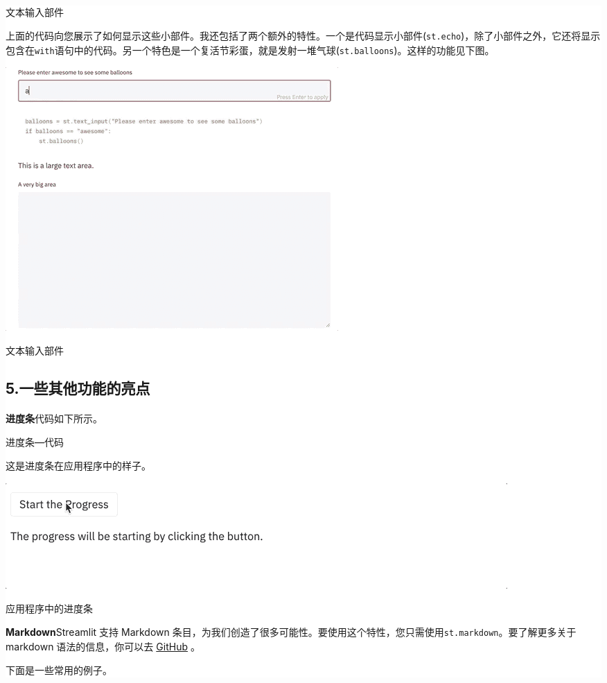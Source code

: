 文本输入部件

上面的代码向您展示了如何显示这些小部件。我还包括了两个额外的特性。一个是代码显示小部件(`st.echo`)，除了小部件之外，它还将显示包含在`with`语句中的代码。另一个特色是一个复活节彩蛋，就是发射一堆气球(`st.balloons`)。这样的功能见下图。

![](img/28d06be5cbe6ef2c492c16eaec122788.png)

文本输入部件

## 5.一些其他功能的亮点

**进度条**代码如下所示。

进度条—代码

这是进度条在应用程序中的样子。

![](img/aa581a234bc61c43b2561484ebf4c28f.png)

应用程序中的进度条

**Markdown**Streamlit 支持 Markdown 条目，为我们创造了很多可能性。要使用这个特性，您只需使用`st.markdown`。要了解更多关于 markdown 语法的信息，你可以去 [GitHub](https://guides.github.com/features/mastering-markdown/) 。

下面是一些常用的例子。
